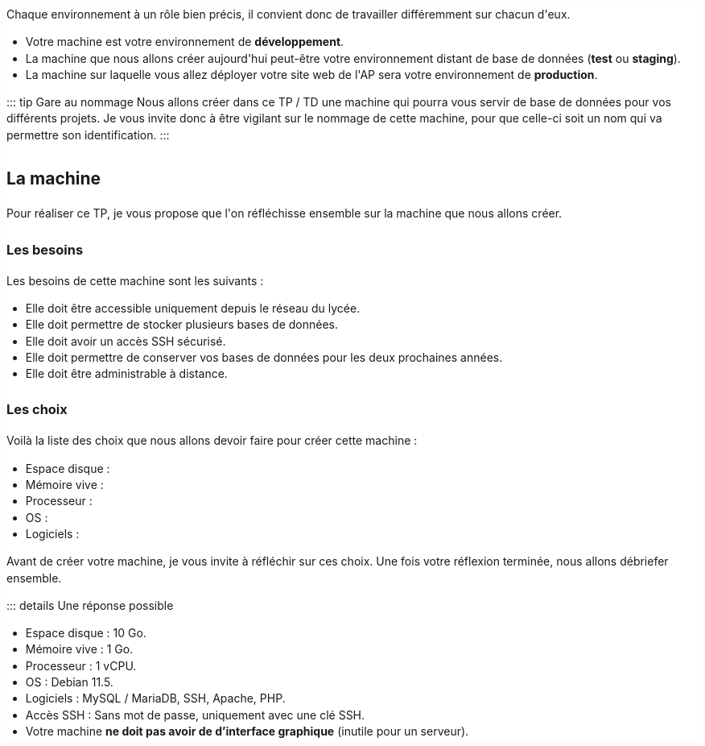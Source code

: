 Chaque environnement à un rôle bien précis, il convient donc de travailler différemment sur chacun d'eux.

- Votre machine est votre environnement de **développement**.
- La machine que nous allons créer aujourd'hui peut-être votre environnement distant de base de données (**test** ou **staging**).
- La machine sur laquelle vous allez déployer votre site web de l'AP sera votre environnement de **production**.

::: tip Gare au nommage
Nous allons créer dans ce TP / TD une machine qui pourra vous servir de base de données pour vos différents projets. Je vous invite donc à être vigilant sur le nommage de cette machine, pour que celle-ci soit un nom qui va permettre son identification.
:::

<center><iframe src="https://giphy.com/embed/si4P9VBMEIhq40i6tT" width="480" height="480" frameBorder="0" class="giphy-embed" allowFullScreen></iframe></center>

## La machine

Pour réaliser ce TP, je vous propose que l'on réfléchisse ensemble sur la machine que nous allons créer.

### Les besoins

Les besoins de cette machine sont les suivants :

- Elle doit être accessible uniquement depuis le réseau du lycée.
- Elle doit permettre de stocker plusieurs bases de données.
- Elle doit avoir un accès SSH sécurisé.
- Elle doit permettre de conserver vos bases de données pour les deux prochaines années.
- Elle doit être administrable à distance.

### Les choix

Voilà la liste des choix que nous allons devoir faire pour créer cette machine :

- Espace disque :
- Mémoire vive :
- Processeur :
- OS :
- Logiciels :

Avant de créer votre machine, je vous invite à réfléchir sur ces choix. Une fois votre réflexion terminée, nous allons débriefer ensemble.

::: details Une réponse possible

- Espace disque : 10 Go.
- Mémoire vive : 1 Go.
- Processeur : 1 vCPU.
- OS : Debian 11.5.
- Logiciels : MySQL / MariaDB, SSH, Apache, PHP.
- Accès SSH : Sans mot de passe, uniquement avec une clé SSH.
- Votre machine **ne doit pas avoir de d’interface graphique** (inutile pour un serveur).
